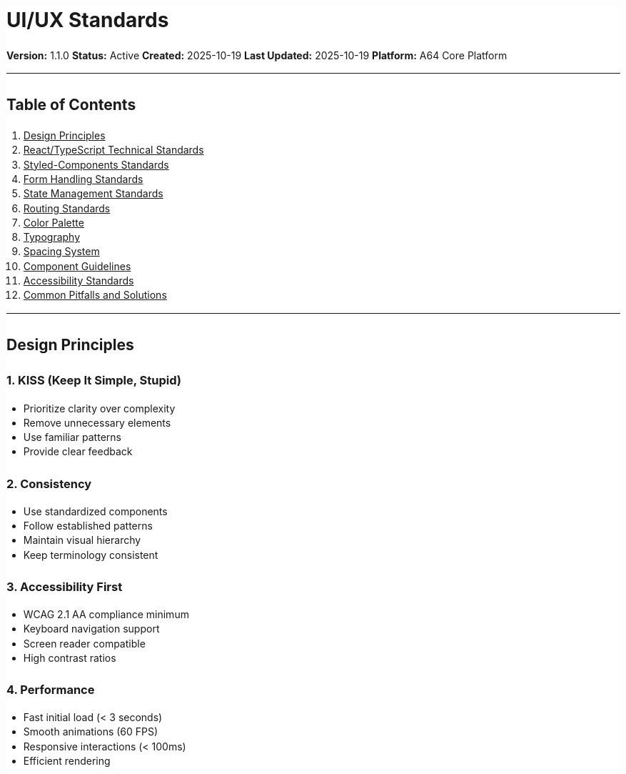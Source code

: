 # UI/UX Standards

**Version:** 1.1.0
**Status:** Active
**Created:** 2025-10-19
**Last Updated:** 2025-10-19
**Platform:** A64 Core Platform

---

## Table of Contents
1. [Design Principles](#design-principles)
2. [React/TypeScript Technical Standards](#reacttypescript-technical-standards)
3. [Styled-Components Standards](#styled-components-standards-critical)
4. [Form Handling Standards](#form-handling-standards)
5. [State Management Standards](#state-management-standards)
6. [Routing Standards](#routing-standards)
7. [Color Palette](#color-palette)
8. [Typography](#typography)
9. [Spacing System](#spacing-system)
10. [Component Guidelines](#component-guidelines)
11. [Accessibility Standards](#accessibility-standards)
12. [Common Pitfalls and Solutions](#common-pitfalls-and-solutions)

---

## Design Principles

### 1. KISS (Keep It Simple, Stupid)
- Prioritize clarity over complexity
- Remove unnecessary elements
- Use familiar patterns
- Provide clear feedback

### 2. Consistency
- Use standardized components
- Follow established patterns
- Maintain visual hierarchy
- Keep terminology consistent

### 3. Accessibility First
- WCAG 2.1 AA compliance minimum
- Keyboard navigation support
- Screen reader compatible
- High contrast ratios

### 4. Performance
- Fast initial load (< 3 seconds)
- Smooth animations (60 FPS)
- Responsive interactions (< 100ms)
- Efficient rendering
